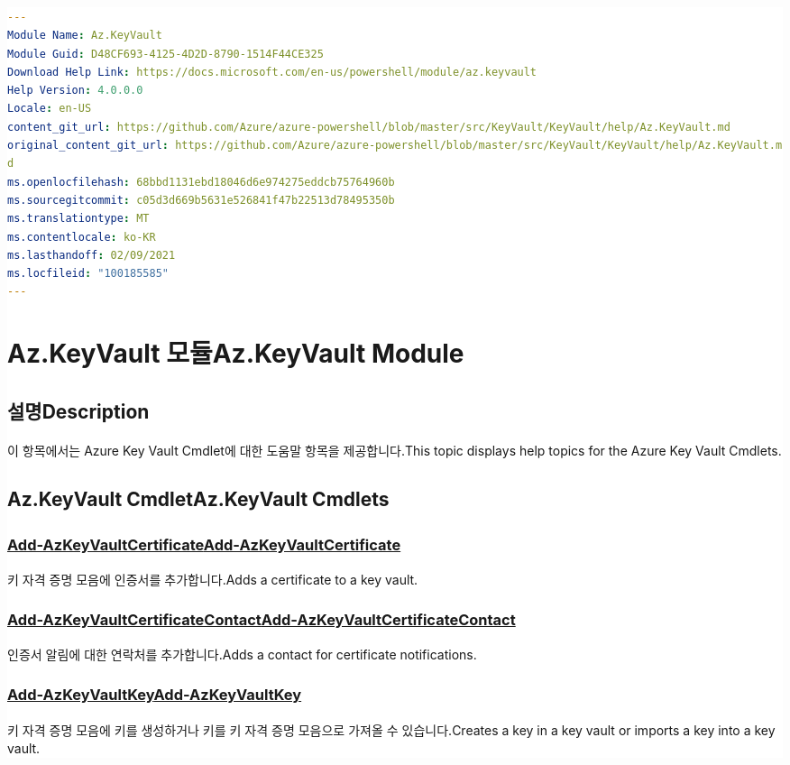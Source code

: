 ```yaml
---
Module Name: Az.KeyVault
Module Guid: D48CF693-4125-4D2D-8790-1514F44CE325
Download Help Link: https://docs.microsoft.com/en-us/powershell/module/az.keyvault
Help Version: 4.0.0.0
Locale: en-US
content_git_url: https://github.com/Azure/azure-powershell/blob/master/src/KeyVault/KeyVault/help/Az.KeyVault.md
original_content_git_url: https://github.com/Azure/azure-powershell/blob/master/src/KeyVault/KeyVault/help/Az.KeyVault.md
ms.openlocfilehash: 68bbd1131ebd18046d6e974275eddcb75764960b
ms.sourcegitcommit: c05d3d669b5631e526841f47b22513d78495350b
ms.translationtype: MT
ms.contentlocale: ko-KR
ms.lasthandoff: 02/09/2021
ms.locfileid: "100185585"
---
```

# <span data-ttu-id="77715-101">Az.KeyVault 모듈</span><span class="sxs-lookup"><span data-stu-id="77715-101">Az.KeyVault Module</span></span>
## <span data-ttu-id="77715-102">설명</span><span class="sxs-lookup"><span data-stu-id="77715-102">Description</span></span>
<span data-ttu-id="77715-103">이 항목에서는 Azure Key Vault Cmdlet에 대한 도움말 항목을 제공합니다.</span><span class="sxs-lookup"><span data-stu-id="77715-103">This topic displays help topics for the Azure Key Vault Cmdlets.</span></span>

## <span data-ttu-id="77715-104">Az.KeyVault Cmdlet</span><span class="sxs-lookup"><span data-stu-id="77715-104">Az.KeyVault Cmdlets</span></span>
### [<span data-ttu-id="77715-105">Add-AzKeyVaultCertificate</span><span class="sxs-lookup"><span data-stu-id="77715-105">Add-AzKeyVaultCertificate</span></span>](Add-AzKeyVaultCertificate.md)
<span data-ttu-id="77715-106">키 자격 증명 모음에 인증서를 추가합니다.</span><span class="sxs-lookup"><span data-stu-id="77715-106">Adds a certificate to a key vault.</span></span>

### [<span data-ttu-id="77715-107">Add-AzKeyVaultCertificateContact</span><span class="sxs-lookup"><span data-stu-id="77715-107">Add-AzKeyVaultCertificateContact</span></span>](Add-AzKeyVaultCertificateContact.md)
<span data-ttu-id="77715-108">인증서 알림에 대한 연락처를 추가합니다.</span><span class="sxs-lookup"><span data-stu-id="77715-108">Adds a contact for certificate notifications.</span></span>

### [<span data-ttu-id="77715-109">Add-AzKeyVaultKey</span><span class="sxs-lookup"><span data-stu-id="77715-109">Add-AzKeyVaultKey</span></span>](Add-AzKeyVaultKey.md)
<span data-ttu-id="77715-110">키 자격 증명 모음에 키를 생성하거나 키를 키 자격 증명 모음으로 가져올 수 있습니다.</span><span class="sxs-lookup"><span data-stu-id="77715-110">Creates a key in a key vault or imports a key into a key vault.</span></span>
